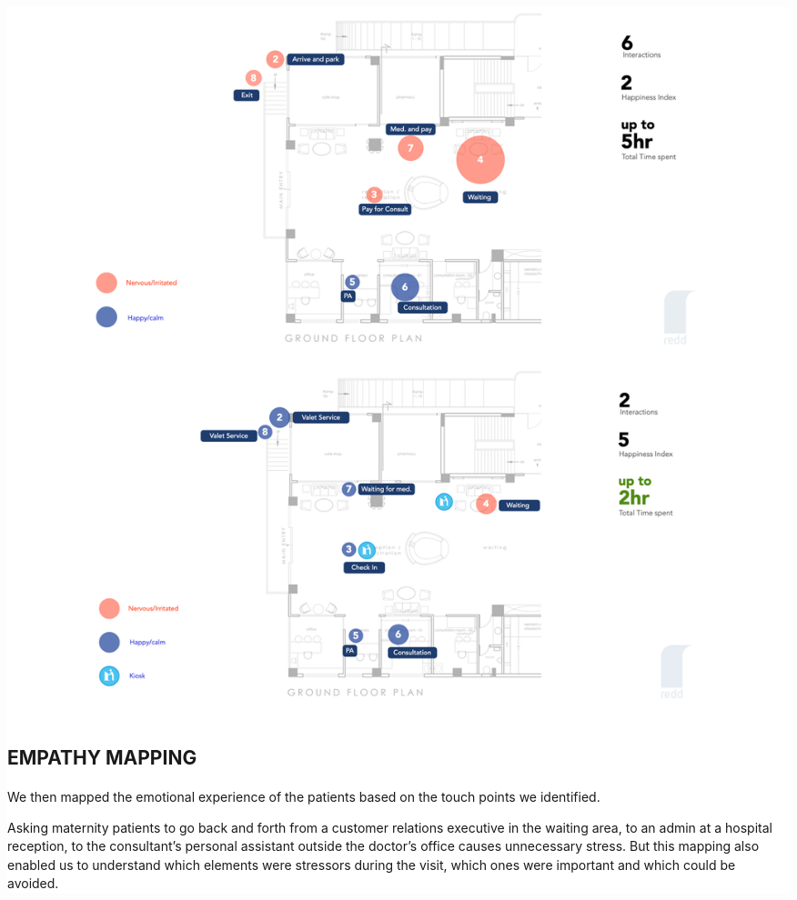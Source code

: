 <img src="../assets/images/Cloudnine-1.webp">
<img src="../assets/images/Cloudnine-2.webp">

## EMPATHY MAPPING

We then mapped the emotional experience of the patients based on the touch points we identified.

Asking maternity patients to go back and forth from a customer relations executive in the waiting area, to an admin at a hospital reception, to the consultant’s personal assistant outside the doctor’s office causes unnecessary stress. But this mapping also enabled us to understand which elements were stressors during the visit, which ones were important and which could be avoided.
